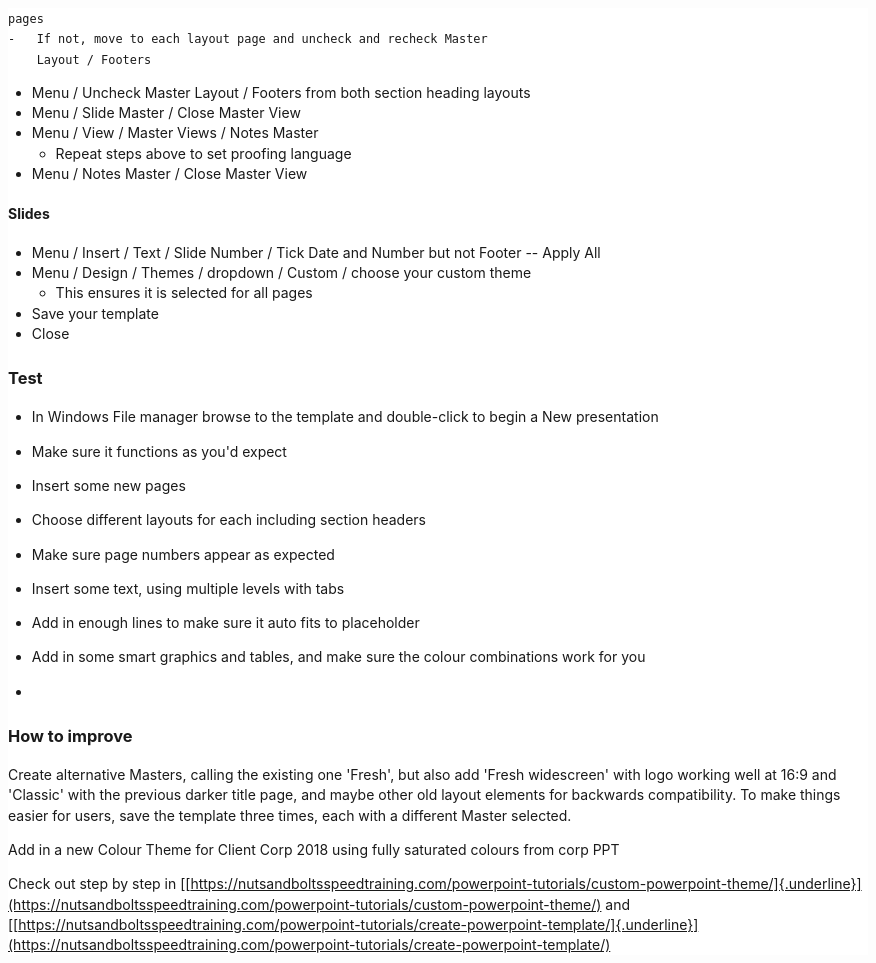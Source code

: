     pages
    -   If not, move to each layout page and uncheck and recheck Master
        Layout / Footers
-   Menu / Uncheck Master Layout / Footers from both section heading
    layouts
-   Menu / Slide Master / Close Master View
-   Menu / View / Master Views / Notes Master
    -   Repeat steps above to set proofing language
-   Menu / Notes Master / Close Master View

#### Slides

- Menu / Insert / Text / Slide Number / Tick Date and Number but not
    Footer -- Apply All
- Menu / Design / Themes / dropdown / Custom / choose your custom
    theme
    -   This ensures it is selected for all pages
-   Save your template
-   Close


### Test

-   In Windows File manager browse to the template and double-click to
    begin a New presentation

-   Make sure it functions as you'd expect

-   Insert some new pages

-   Choose different layouts for each including section headers

-   Make sure page numbers appear as expected

-   Insert some text, using multiple levels with tabs

-   Add in enough lines to make sure it auto fits to placeholder

-   Add in some smart graphics and tables, and make sure the colour
    combinations work for you

-   

### How to improve

Create alternative Masters, calling the existing one 'Fresh', but also
add 'Fresh widescreen' with logo working well at 16:9 and 'Classic' with
the previous darker title page, and maybe other old layout elements for
backwards compatibility. To make things easier for users, save the
template three times, each with a different Master selected.

Add in a new Colour Theme for Client Corp 2018 using fully saturated
colours from corp PPT

Check out step by step in
[[https://nutsandboltsspeedtraining.com/powerpoint-tutorials/custom-powerpoint-theme/]{.underline}](https://nutsandboltsspeedtraining.com/powerpoint-tutorials/custom-powerpoint-theme/)
and
[[https://nutsandboltsspeedtraining.com/powerpoint-tutorials/create-powerpoint-template/]{.underline}](https://nutsandboltsspeedtraining.com/powerpoint-tutorials/create-powerpoint-template/)
